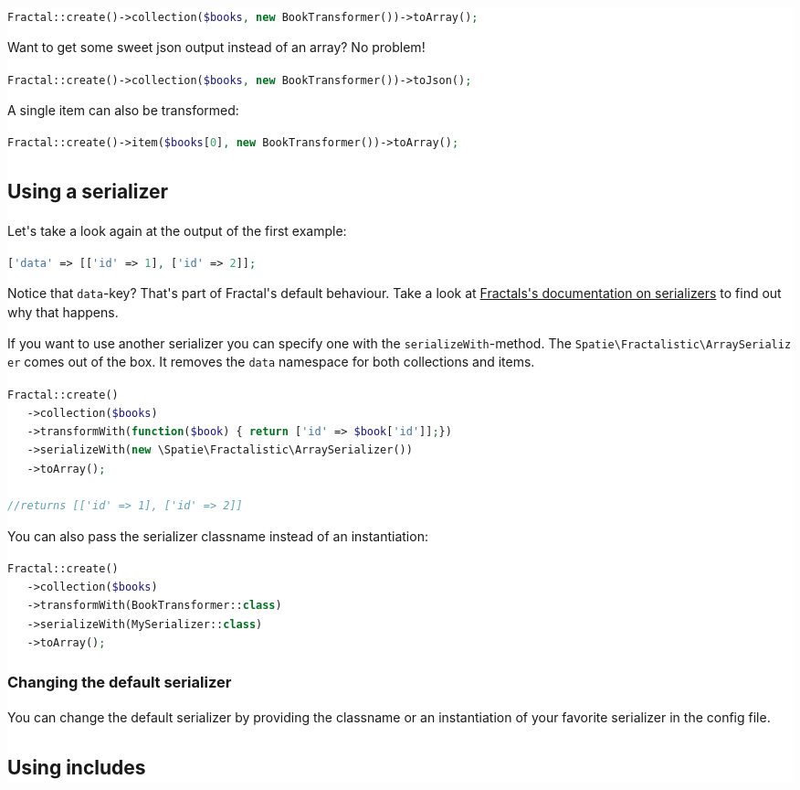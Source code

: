 ```php
Fractal::create()->collection($books, new BookTransformer())->toArray();
```

Want to get some sweet json output instead of an array? No problem!
```php
Fractal::create()->collection($books, new BookTransformer())->toJson();
```

A single item can also be transformed:
```php
Fractal::create()->item($books[0], new BookTransformer())->toArray();
```

## Using a serializer

Let's take a look again at the output of the first example:

```php
['data' => [['id' => 1], ['id' => 2]];
```

Notice that `data`-key? That's part of Fractal's default behaviour. Take a look at
[Fractals's documentation on serializers](http://fractal.thephpleague.com/serializers/) to find out why that happens.

If you want to use another serializer you can specify one with the `serializeWith`-method.
The `Spatie\Fractalistic\ArraySerializer` comes out of the box. It removes the `data` namespace for
both collections and items.

```php
Fractal::create()
   ->collection($books)
   ->transformWith(function($book) { return ['id' => $book['id']];})
   ->serializeWith(new \Spatie\Fractalistic\ArraySerializer())
   ->toArray();

//returns [['id' => 1], ['id' => 2]]
```

You can also pass the serializer classname instead of an instantiation:

```php
Fractal::create()
   ->collection($books)
   ->transformWith(BookTransformer::class)
   ->serializeWith(MySerializer::class)
   ->toArray();
```


### Changing the default serializer

You can change the default serializer by providing the classname or an instantiation of your favorite serializer in
the config file.

## Using includes
